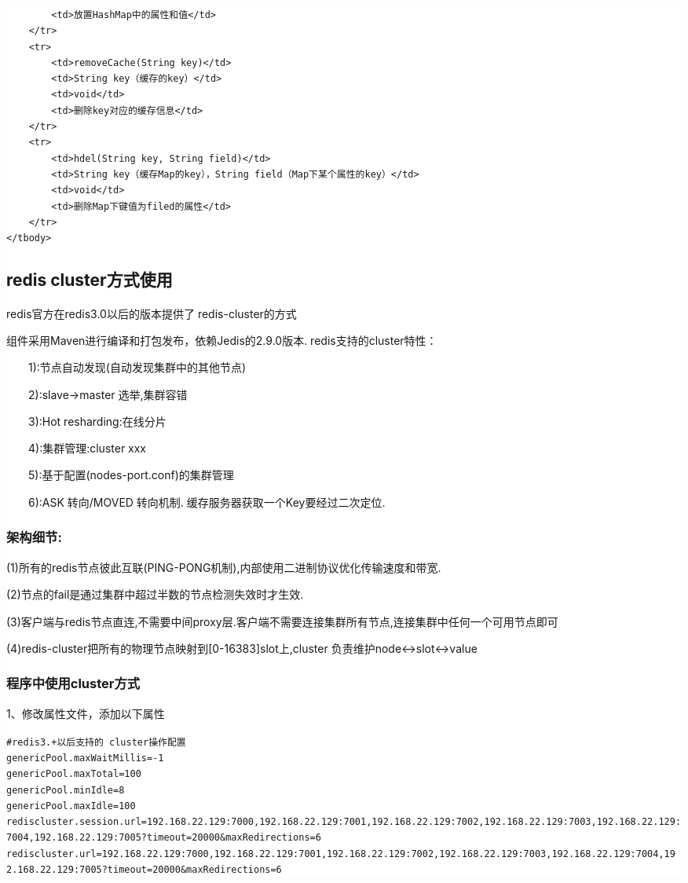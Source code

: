 			<td>放置HashMap中的属性和值</td>
		</tr>
		<tr>
			<td>removeCache(String key)</td>
			<td>String key（缓存的key）</td>
			<td>void</td>
			<td>删除key对应的缓存信息</td>
		</tr>
		<tr>
			<td>hdel(String key, String field)</td>
			<td>String key（缓存Map的key），String field（Map下某个属性的key）</td>
			<td>void</td>
			<td>删除Map下键值为filed的属性</td>
		</tr>
	</tbody>
</table>





## redis cluster方式使用
redis官方在redis3.0以后的版本提供了 redis-cluster的方式

组件采用Maven进行编译和打包发布，依赖Jedis的2.9.0版本.
 redis支持的cluster特性：

　　1):节点自动发现(自动发现集群中的其他节点)

　　2):slave->master 选举,集群容错

　　3):Hot resharding:在线分片

　　4):集群管理:cluster xxx

　　5):基于配置(nodes-port.conf)的集群管理

　　6):ASK 转向/MOVED 转向机制.
             缓存服务器获取一个Key要经过二次定位.

### 架构细节:

(1)所有的redis节点彼此互联(PING-PONG机制),内部使用二进制协议优化传输速度和带宽.

(2)节点的fail是通过集群中超过半数的节点检测失效时才生效.

(3)客户端与redis节点直连,不需要中间proxy层.客户端不需要连接集群所有节点,连接集群中任何一个可用节点即可

(4)redis-cluster把所有的物理节点映射到[0-16383]slot上,cluster 负责维护node<->slot<->value
 

### 程序中使用cluster方式


1、修改属性文件，添加以下属性

    #redis3.+以后支持的 cluster操作配置
    genericPool.maxWaitMillis=-1
    genericPool.maxTotal=100
    genericPool.minIdle=8
    genericPool.maxIdle=100
    rediscluster.session.url=192.168.22.129:7000,192.168.22.129:7001,192.168.22.129:7002,192.168.22.129:7003,192.168.22.129:7004,192.168.22.129:7005?timeout=20000&maxRedirections=6
    rediscluster.url=192.168.22.129:7000,192.168.22.129:7001,192.168.22.129:7002,192.168.22.129:7003,192.168.22.129:7004,192.168.22.129:7005?timeout=20000&maxRedirections=6
    